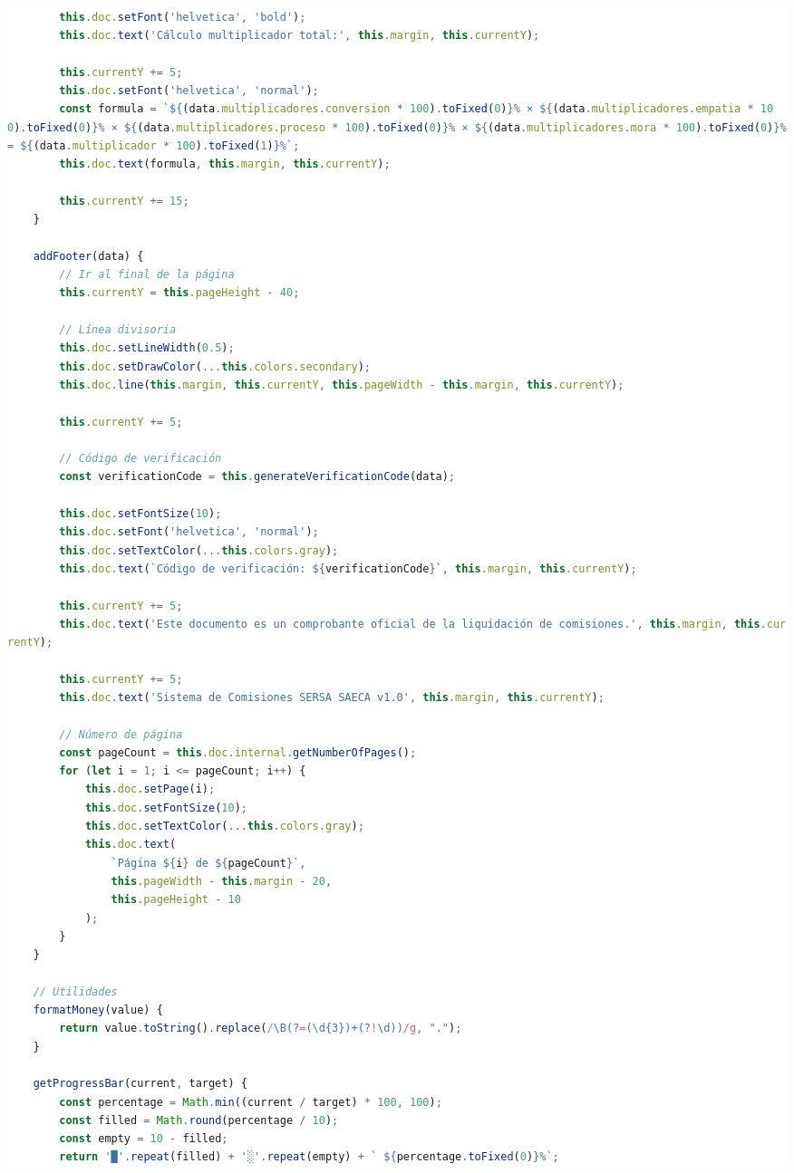 ```javascript
        this.doc.setFont('helvetica', 'bold');
        this.doc.text('Cálculo multiplicador total:', this.margin, this.currentY);
        
        this.currentY += 5;
        this.doc.setFont('helvetica', 'normal');
        const formula = `${(data.multiplicadores.conversion * 100).toFixed(0)}% × ${(data.multiplicadores.empatia * 100).toFixed(0)}% × ${(data.multiplicadores.proceso * 100).toFixed(0)}% × ${(data.multiplicadores.mora * 100).toFixed(0)}% = ${(data.multiplicador * 100).toFixed(1)}%`;
        this.doc.text(formula, this.margin, this.currentY);
        
        this.currentY += 15;
    }
    
    addFooter(data) {
        // Ir al final de la página
        this.currentY = this.pageHeight - 40;
        
        // Línea divisoria
        this.doc.setLineWidth(0.5);
        this.doc.setDrawColor(...this.colors.secondary);
        this.doc.line(this.margin, this.currentY, this.pageWidth - this.margin, this.currentY);
        
        this.currentY += 5;
        
        // Código de verificación
        const verificationCode = this.generateVerificationCode(data);
        
        this.doc.setFontSize(10);
        this.doc.setFont('helvetica', 'normal');
        this.doc.setTextColor(...this.colors.gray);
        this.doc.text(`Código de verificación: ${verificationCode}`, this.margin, this.currentY);
        
        this.currentY += 5;
        this.doc.text('Este documento es un comprobante oficial de la liquidación de comisiones.', this.margin, this.currentY);
        
        this.currentY += 5;
        this.doc.text('Sistema de Comisiones SERSA SAECA v1.0', this.margin, this.currentY);
        
        // Número de página
        const pageCount = this.doc.internal.getNumberOfPages();
        for (let i = 1; i <= pageCount; i++) {
            this.doc.setPage(i);
            this.doc.setFontSize(10);
            this.doc.setTextColor(...this.colors.gray);
            this.doc.text(
                `Página ${i} de ${pageCount}`,
                this.pageWidth - this.margin - 20,
                this.pageHeight - 10
            );
        }
    }
    
    // Utilidades
    formatMoney(value) {
        return value.toString().replace(/\B(?=(\d{3})+(?!\d))/g, ".");
    }
    
    getProgressBar(current, target) {
        const percentage = Math.min((current / target) * 100, 100);
        const filled = Math.round(percentage / 10);
        const empty = 10 - filled;
        return '█'.repeat(filled) + '░'.repeat(empty) + ` ${percentage.toFixed(0)}%`;
```